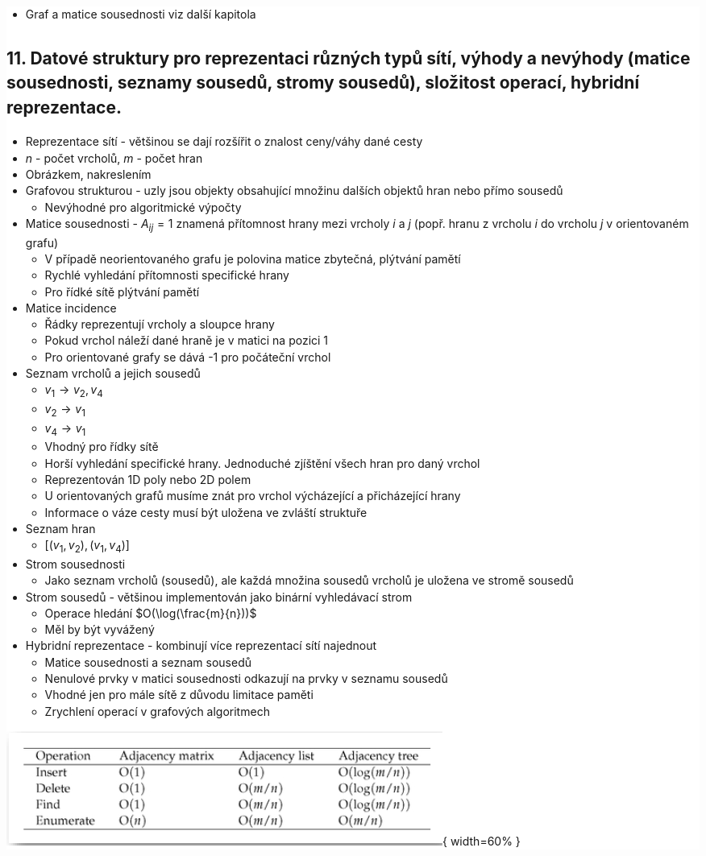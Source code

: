 - Graf a matice sousednosti viz další kapitola


## 11. Datové struktury pro reprezentaci různých typů sítí, výhody a nevýhody (matice sousednosti, seznamy sousedů, stromy sousedů), složitost operací, hybridní reprezentace.
- Reprezentace sítí - většinou se dají rozšířit o znalost ceny/váhy dané cesty
- $n$ - počet vrcholů, $m$ - počet hran
- Obrázkem, nakreslením
- Grafovou strukturou - uzly jsou objekty obsahující množinu dalších objektů hran nebo přímo sousedů
  - Nevýhodné pro algoritmické výpočty
- Matice sousednosti - $A_{ij} = 1$ znamená přítomnost hrany mezi vrcholy $i$ a $j$ (popř. hranu z vrcholu $i$ do vrcholu $j$ v orientovaném grafu)
  - V případě neorientovaného grafu je polovina matice zbytečná, plýtvání pamětí
  - Rychlé vyhledání přítomnosti specifické hrany
  - Pro řídké sítě plýtvání pamětí
- Matice incidence
  - Řádky reprezentují vrcholy a sloupce hrany
  - Pokud vrchol náleží dané hraně je v matici na pozici 1
  - Pro orientované grafy se dává -1 pro počáteční vrchol
- Seznam vrcholů a jejich sousedů
  - $v_1 \rightarrow v_2,v_4$
  - $v_2 \rightarrow v_1$
  - $v_4 \rightarrow v_1$
  - Vhodný pro řídky sítě
  - Horší vyhledání specifické hrany. Jednoduché zjíštění všech hran pro daný vrchol
  - Reprezentován 1D poly nebo 2D polem
  - U orientovaných grafů musíme znát pro vrchol výcházející a přicházející hrany
  - Informace o váze cesty musí být uložena ve zvláští struktuře
- Seznam hran
  - $[(v_1,v_2),(v_1,v_4)]$
- Strom sousednosti
  - Jako seznam vrcholů (sousedů), ale každá množina sousedů vrcholů je uložena ve stromě sousedů
- Strom sousedů - většinou implementován jako binární vyhledávací strom
  - Operace hledání $O(\log(\frac{m}{n}))$
  - Měl by být vyvážený
- Hybridní reprezentace - kombinují více reprezentací sítí najednout
  - Matice sousednosti a seznam sousedů
  - Nenulové prvky v matici sousednosti odkazují na prvky v seznamu sousedů
  - Vhodné jen pro mále sítě z důvodu limitace paměti
  - Zrychlení operací v grafových algoritmech

![Složitost operací na síti](../img/network_ops.png "Složitost operací na síti"){ width=60% }
